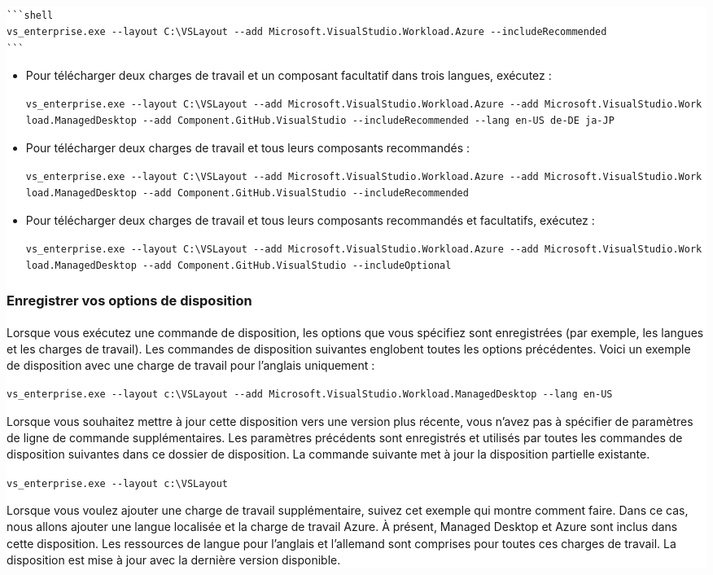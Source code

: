     ```shell
    vs_enterprise.exe --layout C:\VSLayout --add Microsoft.VisualStudio.Workload.Azure --includeRecommended
    ```

* Pour télécharger deux charges de travail et un composant facultatif dans trois langues, exécutez :

    ```shell
    vs_enterprise.exe --layout C:\VSLayout --add Microsoft.VisualStudio.Workload.Azure --add Microsoft.VisualStudio.Workload.ManagedDesktop --add Component.GitHub.VisualStudio --includeRecommended --lang en-US de-DE ja-JP
    ```

* Pour télécharger deux charges de travail et tous leurs composants recommandés :

    ```shell
    vs_enterprise.exe --layout C:\VSLayout --add Microsoft.VisualStudio.Workload.Azure --add Microsoft.VisualStudio.Workload.ManagedDesktop --add Component.GitHub.VisualStudio --includeRecommended
    ```

* Pour télécharger deux charges de travail et tous leurs composants recommandés et facultatifs, exécutez :

    ```shell
    vs_enterprise.exe --layout C:\VSLayout --add Microsoft.VisualStudio.Workload.Azure --add Microsoft.VisualStudio.Workload.ManagedDesktop --add Component.GitHub.VisualStudio --includeOptional
    ```

### <a name="save-your-layout-options"></a>Enregistrer vos options de disposition

Lorsque vous exécutez une commande de disposition, les options que vous spécifiez sont enregistrées (par exemple, les langues et les charges de travail). Les commandes de disposition suivantes englobent toutes les options précédentes.  Voici un exemple de disposition avec une charge de travail pour l’anglais uniquement :

```shell
vs_enterprise.exe --layout c:\VSLayout --add Microsoft.VisualStudio.Workload.ManagedDesktop --lang en-US
```

Lorsque vous souhaitez mettre à jour cette disposition vers une version plus récente, vous n’avez pas à spécifier de paramètres de ligne de commande supplémentaires. Les paramètres précédents sont enregistrés et utilisés par toutes les commandes de disposition suivantes dans ce dossier de disposition.  La commande suivante met à jour la disposition partielle existante.

```shell
vs_enterprise.exe --layout c:\VSLayout
```

Lorsque vous voulez ajouter une charge de travail supplémentaire, suivez cet exemple qui montre comment faire. Dans ce cas, nous allons ajouter une langue localisée et la charge de travail Azure.  À présent, Managed Desktop et Azure sont inclus dans cette disposition.  Les ressources de langue pour l’anglais et l’allemand sont comprises pour toutes ces charges de travail. La disposition est mise à jour avec la dernière version disponible.
